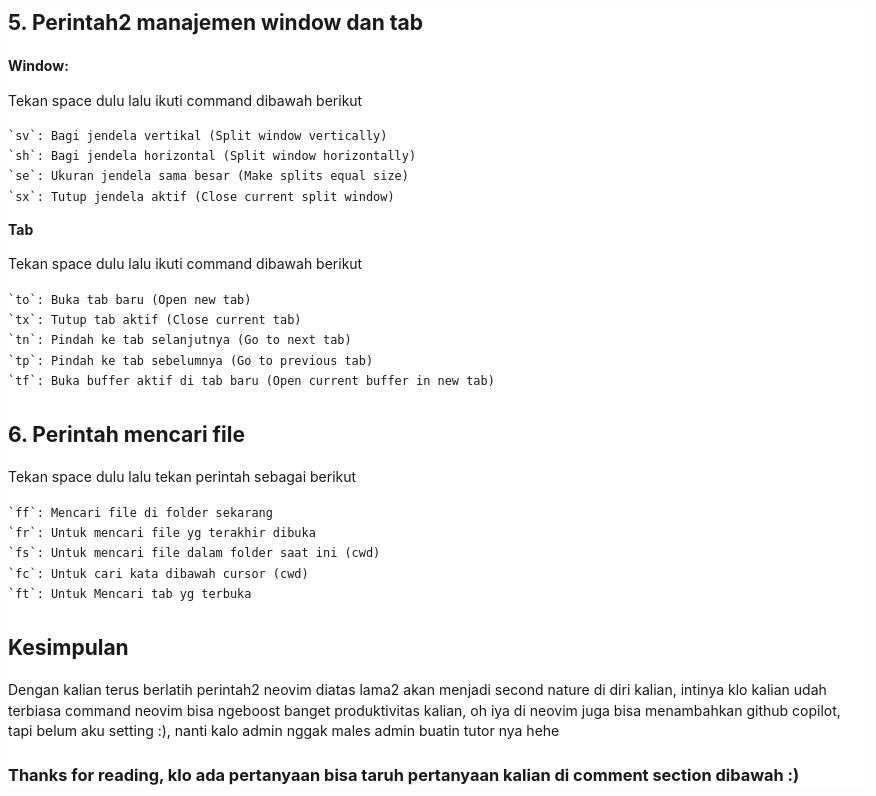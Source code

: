 ## 5. Perintah2 manajemen window dan tab

**Window:**

Tekan space dulu lalu ikuti command dibawah berikut

```
`sv`: Bagi jendela vertikal (Split window vertically)
`sh`: Bagi jendela horizontal (Split window horizontally)
`se`: Ukuran jendela sama besar (Make splits equal size)
`sx`: Tutup jendela aktif (Close current split window)
```

**Tab**

Tekan space dulu lalu ikuti command dibawah berikut

```
`to`: Buka tab baru (Open new tab)
`tx`: Tutup tab aktif (Close current tab)
`tn`: Pindah ke tab selanjutnya (Go to next tab)
`tp`: Pindah ke tab sebelumnya (Go to previous tab)
`tf`: Buka buffer aktif di tab baru (Open current buffer in new tab)
```

## 6. Perintah mencari file

Tekan space dulu lalu tekan perintah sebagai berikut

```
`ff`: Mencari file di folder sekarang
`fr`: Untuk mencari file yg terakhir dibuka
`fs`: Untuk mencari file dalam folder saat ini (cwd)
`fc`: Untuk cari kata dibawah cursor (cwd)
`ft`: Untuk Mencari tab yg terbuka
```

## Kesimpulan

Dengan kalian terus berlatih perintah2 neovim diatas lama2 akan menjadi second nature di diri kalian, intinya klo kalian udah terbiasa command neovim bisa ngeboost banget produktivitas kalian, oh iya di neovim juga bisa menambahkan github copilot, tapi belum aku setting :), nanti kalo admin nggak males admin buatin tutor nya hehe

### Thanks for reading, klo ada pertanyaan bisa taruh pertanyaan kalian di comment section dibawah :)
